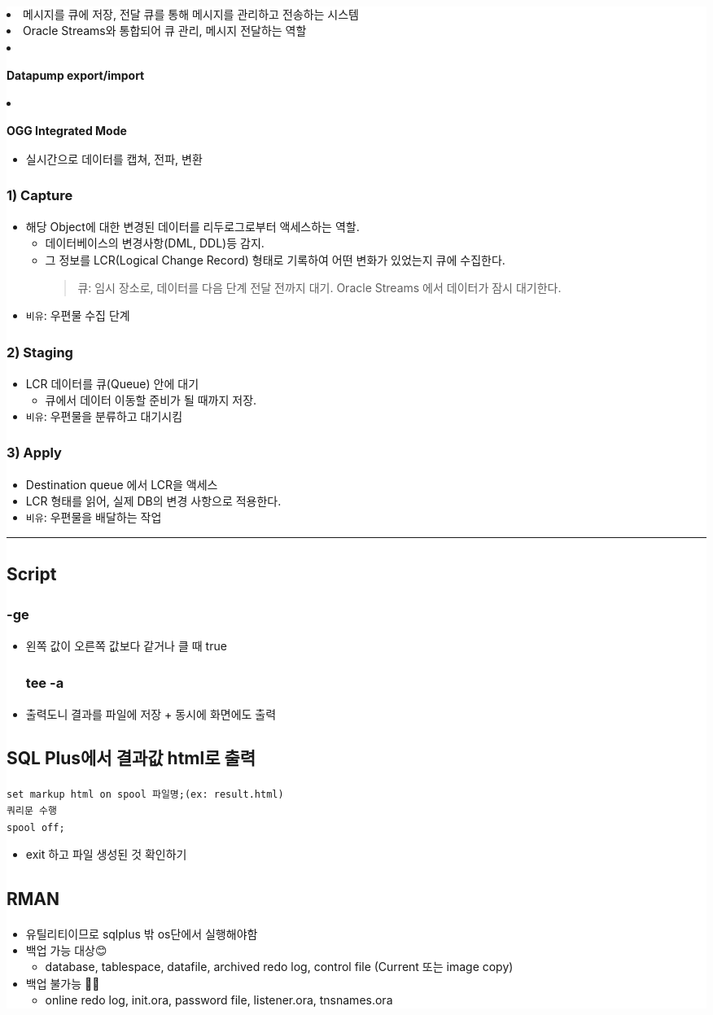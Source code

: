 <li>메시지를 큐에 저장, 전달 큐를 통해 메시지를 관리하고 전송하는 시스템</li>
<li>Oracle Streams와 통합되어 큐 관리, 메시지 전달하는 역할</li>
</ul>
</li>
<li><p><strong>Datapump export/import</strong></p>
</li>
<li><p><strong>OGG Integrated Mode</strong></p>
<ul>
<li>실시간으로 데이터를 캡쳐, 전파, 변환</li>
</ul>
</li>
</ul>
<h3 id="1-capture">1) Capture</h3>
<ul>
<li>해당 Object에 대한 변경된 데이터를 리두로그로부터 액세스하는 역할. <ul>
<li>데이터베이스의 변경사항(DML, DDL)등 감지.</li>
<li>그 정보를 LCR(Logical Change Record) 형태로 기록하여 어떤 변화가 있었는지 큐에 수집한다. <blockquote>
<p>큐: 임시 장소로, 데이터를 다음 단계 전달 전까지 대기. Oracle Streams 에서 데이터가 잠시 대기한다.  </p>
</blockquote>
</li>
</ul>
</li>
<li><code>비유</code>: 우편물 수집 단계</li>
</ul>
<h3 id="2-staging">2) Staging</h3>
<ul>
<li>LCR 데이터를 큐(Queue) 안에 대기 <ul>
<li>큐에서 데이터 이동할 준비가 될 때까지 저장.</li>
</ul>
</li>
<li><code>비유</code>: 우편물을 분류하고 대기시킴</li>
</ul>
<h3 id="3-apply">3) Apply</h3>
<ul>
<li>Destination queue 에서 LCR을 액세스</li>
<li>LCR 형태를 읽어, 실제 DB의 변경 사항으로 적용한다.</li>
<li><code>비유</code>: 우편물을 배달하는 작업</li>
</ul>
<hr />
<h2 id="script">Script</h2>
<h3 id="-ge">-ge</h3>
<ul>
<li>왼쪽 값이 오른쪽 값보다 같거나 클 때 true<h3 id="tee--a">tee -a</h3>
</li>
<li>출력도니 결과를 파일에 저장 + 동시에 화면에도 출력</li>
</ul>
<h2 id="sql-plus에서-결과값-html로-출력">SQL Plus에서 결과값 html로 출력</h2>
<blockquote>
</blockquote>
<pre><code class="language-sql">set markup html on spool 파일명;(ex: result.html) 
쿼리문 수행
spool off;</code></pre>
<ul>
<li>exit 하고 파일 생성된 것 확인하기 </li>
</ul>
<h2 id="rman">RMAN</h2>
<ul>
<li>유틸리티이므로 sqlplus 밖 os단에서 실행해야함</li>
<li>백업 가능 대상😊<ul>
<li>database, tablespace, datafile, archived redo log, control file (Current 또는 image copy)</li>
</ul>
</li>
<li>백업 불가능 🤷‍♀️<ul>
<li>online redo log, init.ora, password file, listener.ora, tnsnames.ora</li>